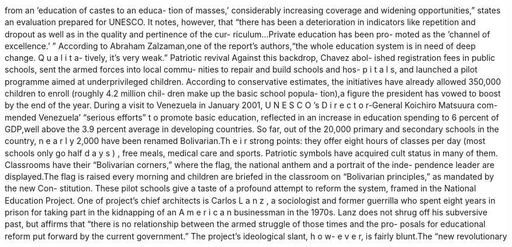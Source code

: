 from an ’education of castes to an educa-
tion of masses,’ considerably increasing
coverage and widening opportunities,”
states an evaluation prepared for
UNESCO. It notes, however, that “there
has been a deterioration in indicators like
repetition and dropout as well as in the
quality and pertinence of the cur-
riculum…Private education has been pro-
moted as the ’channel of excellence.’ ”
According to Abraham Zalzaman,one of
the report’s authors,“the whole education
system is in need of deep change. Q u a l i t a-
tively, it’s very weak.”
Patriotic revival
Against this backdrop, Chavez abol-
ished registration fees in public schools,
sent the armed forces into local commu-
nities to repair and build schools and hos-
p i t a l s, and launched a pilot programme
aimed at underprivileged children.
According to conservative estimates, the
initiatives have already allowed 350,000
children to enroll (roughly 4.2 million chil-
dren make up the basic school popula-
tion),a figure the president has vowed to
boost by the end of the year. During a visit
to Venezuela in January 2001, U N E S C O ’s
D i r e c t o r-General Koichiro Matsuura com-
mended Venezuela’ “serious efforts” t o
promote basic education, reflected in an
increase in education spending to 6 percent
of GDP,well above the 3.9 percent average
in developing countries.
So far, out of the 20,000 primary and
secondary schools in the country, n e a r l y
2,000 have been renamed Bolivarian.Th e i r
strong points: they offer eight hours of
classes per day (most schools only go half
d a y s ) , free meals, medical care and sports.
Patriotic symbols have acquired cult status
in many of them. Classrooms have their
“Bolivarian corners,” where the flag, the
national anthem and a portrait of the inde-
pendence leader are displayed.The flag is
raised every morning and children are
briefed in the classroom on  “Bolivarian
principles,” as mandated by the new Con-
stitution.
These pilot schools give a taste of a
profound attempt to reform the system,
framed in the National Education Project.
One of project’s chief architects is Carlos
L a n z , a sociologist and former guerrilla
who spent eight years in prison for taking
part in the kidnapping of an A m e r i c a n
businessman in the 1970s. Lanz does not
shrug off his subversive past, but affirms
that “there is no relationship between the
armed struggle of those times and the pro-
posals for educational reform put forward
by the current government.”
The project’s ideological slant, h o w-
e v e r, is fairly blunt.The “new revolutionary